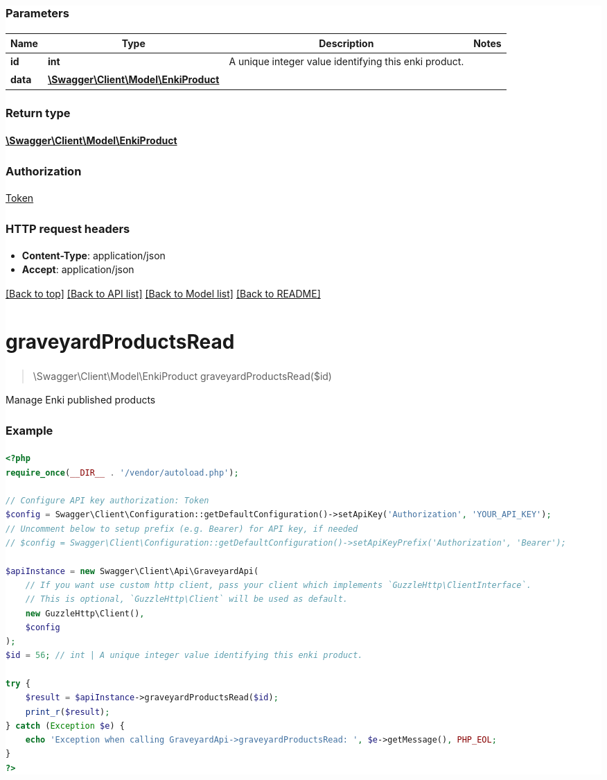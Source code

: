 ```php
```

### Parameters

Name | Type | Description  | Notes
------------- | ------------- | ------------- | -------------
 **id** | **int**| A unique integer value identifying this enki product. |
 **data** | [**\Swagger\Client\Model\EnkiProduct**](../Model/EnkiProduct.md)|  |

### Return type

[**\Swagger\Client\Model\EnkiProduct**](../Model/EnkiProduct.md)

### Authorization

[Token](../../README.md#Token)

### HTTP request headers

 - **Content-Type**: application/json
 - **Accept**: application/json

[[Back to top]](#) [[Back to API list]](../../README.md#documentation-for-api-endpoints) [[Back to Model list]](../../README.md#documentation-for-models) [[Back to README]](../../README.md)

# **graveyardProductsRead**
> \Swagger\Client\Model\EnkiProduct graveyardProductsRead($id)



Manage Enki published products

### Example
```php
<?php
require_once(__DIR__ . '/vendor/autoload.php');

// Configure API key authorization: Token
$config = Swagger\Client\Configuration::getDefaultConfiguration()->setApiKey('Authorization', 'YOUR_API_KEY');
// Uncomment below to setup prefix (e.g. Bearer) for API key, if needed
// $config = Swagger\Client\Configuration::getDefaultConfiguration()->setApiKeyPrefix('Authorization', 'Bearer');

$apiInstance = new Swagger\Client\Api\GraveyardApi(
    // If you want use custom http client, pass your client which implements `GuzzleHttp\ClientInterface`.
    // This is optional, `GuzzleHttp\Client` will be used as default.
    new GuzzleHttp\Client(),
    $config
);
$id = 56; // int | A unique integer value identifying this enki product.

try {
    $result = $apiInstance->graveyardProductsRead($id);
    print_r($result);
} catch (Exception $e) {
    echo 'Exception when calling GraveyardApi->graveyardProductsRead: ', $e->getMessage(), PHP_EOL;
}
?>
```
